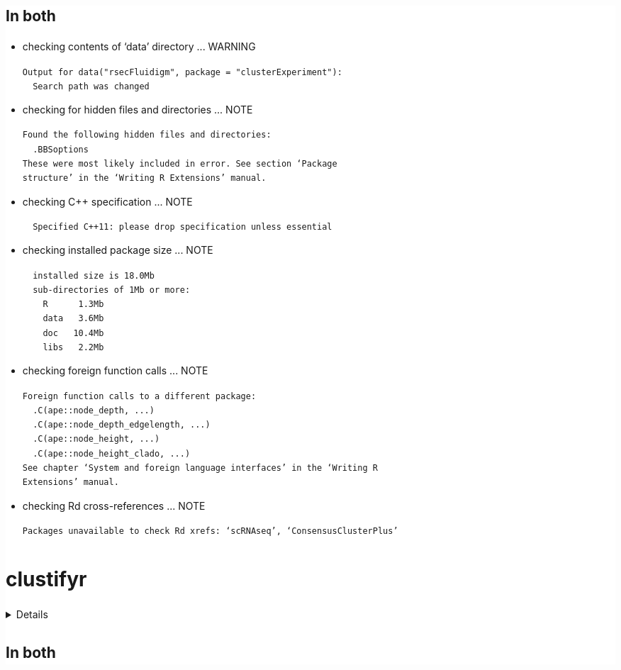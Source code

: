 ## In both

*   checking contents of ‘data’ directory ... WARNING
    ```
    Output for data("rsecFluidigm", package = "clusterExperiment"):
      Search path was changed
    ```

*   checking for hidden files and directories ... NOTE
    ```
    Found the following hidden files and directories:
      .BBSoptions
    These were most likely included in error. See section ‘Package
    structure’ in the ‘Writing R Extensions’ manual.
    ```

*   checking C++ specification ... NOTE
    ```
      Specified C++11: please drop specification unless essential
    ```

*   checking installed package size ... NOTE
    ```
      installed size is 18.0Mb
      sub-directories of 1Mb or more:
        R      1.3Mb
        data   3.6Mb
        doc   10.4Mb
        libs   2.2Mb
    ```

*   checking foreign function calls ... NOTE
    ```
    Foreign function calls to a different package:
      .C(ape::node_depth, ...)
      .C(ape::node_depth_edgelength, ...)
      .C(ape::node_height, ...)
      .C(ape::node_height_clado, ...)
    See chapter ‘System and foreign language interfaces’ in the ‘Writing R
    Extensions’ manual.
    ```

*   checking Rd cross-references ... NOTE
    ```
    Packages unavailable to check Rd xrefs: ‘scRNAseq’, ‘ConsensusClusterPlus’
    ```

# clustifyr

<details></details>

## In both
